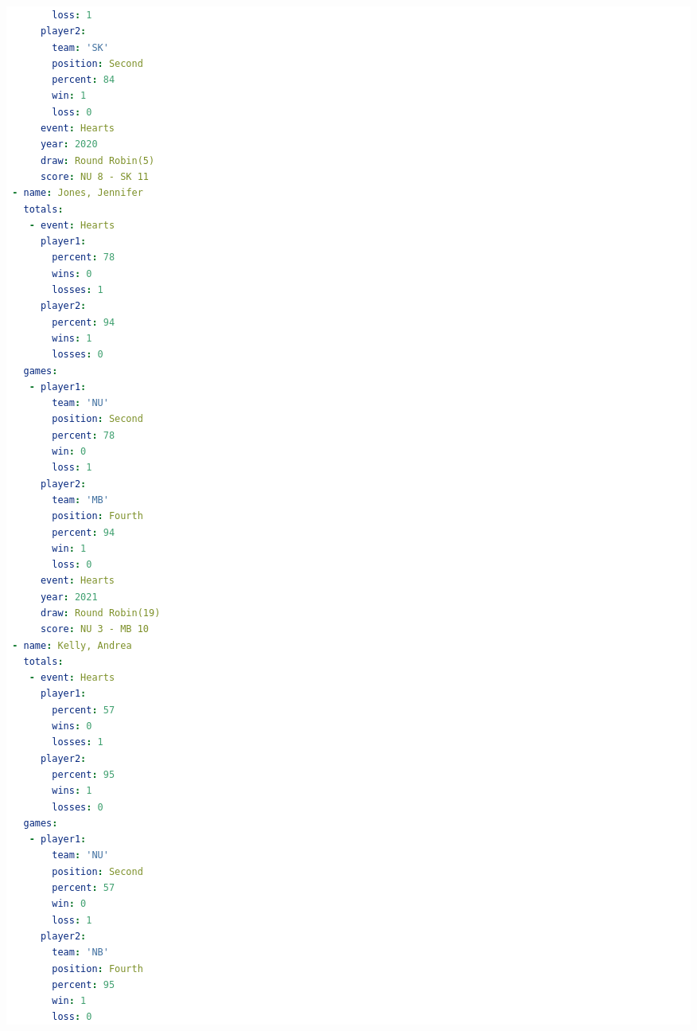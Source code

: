 ```yaml
        loss: 1
      player2:
        team: 'SK'
        position: Second
        percent: 84
        win: 1
        loss: 0
      event: Hearts
      year: 2020
      draw: Round Robin(5)
      score: NU 8 - SK 11
 - name: Jones, Jennifer
   totals:
    - event: Hearts
      player1:
        percent: 78
        wins: 0
        losses: 1
      player2:
        percent: 94
        wins: 1
        losses: 0
   games:
    - player1:
        team: 'NU'
        position: Second
        percent: 78
        win: 0
        loss: 1
      player2:
        team: 'MB'
        position: Fourth
        percent: 94
        win: 1
        loss: 0
      event: Hearts
      year: 2021
      draw: Round Robin(19)
      score: NU 3 - MB 10
 - name: Kelly, Andrea
   totals:
    - event: Hearts
      player1:
        percent: 57
        wins: 0
        losses: 1
      player2:
        percent: 95
        wins: 1
        losses: 0
   games:
    - player1:
        team: 'NU'
        position: Second
        percent: 57
        win: 0
        loss: 1
      player2:
        team: 'NB'
        position: Fourth
        percent: 95
        win: 1
        loss: 0
```